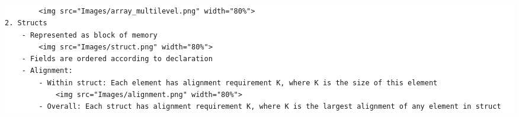             <img src="Images/array_multilevel.png" width="80%">  
    2. Structs
        - Represented as block of memory
            <img src="Images/struct.png" width="80%">  
        - Fields are ordered according to declaration
        - Alignment:  
            - Within struct: Each element has alignment requirement K, where K is the size of this element
                <img src="Images/alignment.png" width="80%">  
            - Overall: Each struct has alignment requirement K, where K is the largest alignment of any element in struct